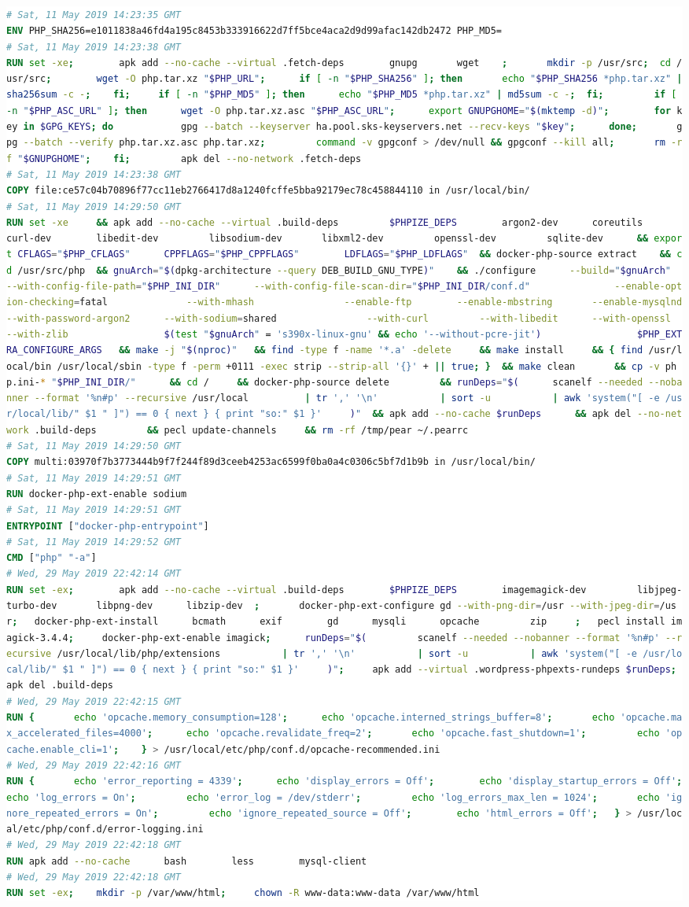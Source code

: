 ```dockerfile
# Sat, 11 May 2019 14:23:35 GMT
ENV PHP_SHA256=e1011838a46fd4a195c8453b333916622d7ff5bce4aca2d9d99afac142db2472 PHP_MD5=
# Sat, 11 May 2019 14:23:38 GMT
RUN set -xe; 		apk add --no-cache --virtual .fetch-deps 		gnupg 		wget 	; 		mkdir -p /usr/src; 	cd /usr/src; 		wget -O php.tar.xz "$PHP_URL"; 		if [ -n "$PHP_SHA256" ]; then 		echo "$PHP_SHA256 *php.tar.xz" | sha256sum -c -; 	fi; 	if [ -n "$PHP_MD5" ]; then 		echo "$PHP_MD5 *php.tar.xz" | md5sum -c -; 	fi; 		if [ -n "$PHP_ASC_URL" ]; then 		wget -O php.tar.xz.asc "$PHP_ASC_URL"; 		export GNUPGHOME="$(mktemp -d)"; 		for key in $GPG_KEYS; do 			gpg --batch --keyserver ha.pool.sks-keyservers.net --recv-keys "$key"; 		done; 		gpg --batch --verify php.tar.xz.asc php.tar.xz; 		command -v gpgconf > /dev/null && gpgconf --kill all; 		rm -rf "$GNUPGHOME"; 	fi; 		apk del --no-network .fetch-deps
# Sat, 11 May 2019 14:23:38 GMT
COPY file:ce57c04b70896f77cc11eb2766417d8a1240fcffe5bba92179ec78c458844110 in /usr/local/bin/ 
# Sat, 11 May 2019 14:29:50 GMT
RUN set -xe 	&& apk add --no-cache --virtual .build-deps 		$PHPIZE_DEPS 		argon2-dev 		coreutils 		curl-dev 		libedit-dev 		libsodium-dev 		libxml2-dev 		openssl-dev 		sqlite-dev 		&& export CFLAGS="$PHP_CFLAGS" 		CPPFLAGS="$PHP_CPPFLAGS" 		LDFLAGS="$PHP_LDFLAGS" 	&& docker-php-source extract 	&& cd /usr/src/php 	&& gnuArch="$(dpkg-architecture --query DEB_BUILD_GNU_TYPE)" 	&& ./configure 		--build="$gnuArch" 		--with-config-file-path="$PHP_INI_DIR" 		--with-config-file-scan-dir="$PHP_INI_DIR/conf.d" 				--enable-option-checking=fatal 				--with-mhash 				--enable-ftp 		--enable-mbstring 		--enable-mysqlnd 		--with-password-argon2 		--with-sodium=shared 				--with-curl 		--with-libedit 		--with-openssl 		--with-zlib 				$(test "$gnuArch" = 's390x-linux-gnu' && echo '--without-pcre-jit') 				$PHP_EXTRA_CONFIGURE_ARGS 	&& make -j "$(nproc)" 	&& find -type f -name '*.a' -delete 	&& make install 	&& { find /usr/local/bin /usr/local/sbin -type f -perm +0111 -exec strip --strip-all '{}' + || true; } 	&& make clean 		&& cp -v php.ini-* "$PHP_INI_DIR/" 		&& cd / 	&& docker-php-source delete 		&& runDeps="$( 		scanelf --needed --nobanner --format '%n#p' --recursive /usr/local 			| tr ',' '\n' 			| sort -u 			| awk 'system("[ -e /usr/local/lib/" $1 " ]") == 0 { next } { print "so:" $1 }' 	)" 	&& apk add --no-cache $runDeps 		&& apk del --no-network .build-deps 		&& pecl update-channels 	&& rm -rf /tmp/pear ~/.pearrc
# Sat, 11 May 2019 14:29:50 GMT
COPY multi:03970f7b3773444b9f7f244f89d3ceeb4253ac6599f0ba0a4c0306c5bf7d1b9b in /usr/local/bin/ 
# Sat, 11 May 2019 14:29:51 GMT
RUN docker-php-ext-enable sodium
# Sat, 11 May 2019 14:29:51 GMT
ENTRYPOINT ["docker-php-entrypoint"]
# Sat, 11 May 2019 14:29:52 GMT
CMD ["php" "-a"]
# Wed, 29 May 2019 22:42:14 GMT
RUN set -ex; 		apk add --no-cache --virtual .build-deps 		$PHPIZE_DEPS 		imagemagick-dev 		libjpeg-turbo-dev 		libpng-dev 		libzip-dev 	; 		docker-php-ext-configure gd --with-png-dir=/usr --with-jpeg-dir=/usr; 	docker-php-ext-install 		bcmath 		exif 		gd 		mysqli 		opcache 		zip 	; 	pecl install imagick-3.4.4; 	docker-php-ext-enable imagick; 		runDeps="$( 		scanelf --needed --nobanner --format '%n#p' --recursive /usr/local/lib/php/extensions 			| tr ',' '\n' 			| sort -u 			| awk 'system("[ -e /usr/local/lib/" $1 " ]") == 0 { next } { print "so:" $1 }' 	)"; 	apk add --virtual .wordpress-phpexts-rundeps $runDeps; 	apk del .build-deps
# Wed, 29 May 2019 22:42:15 GMT
RUN { 		echo 'opcache.memory_consumption=128'; 		echo 'opcache.interned_strings_buffer=8'; 		echo 'opcache.max_accelerated_files=4000'; 		echo 'opcache.revalidate_freq=2'; 		echo 'opcache.fast_shutdown=1'; 		echo 'opcache.enable_cli=1'; 	} > /usr/local/etc/php/conf.d/opcache-recommended.ini
# Wed, 29 May 2019 22:42:16 GMT
RUN { 		echo 'error_reporting = 4339'; 		echo 'display_errors = Off'; 		echo 'display_startup_errors = Off'; 		echo 'log_errors = On'; 		echo 'error_log = /dev/stderr'; 		echo 'log_errors_max_len = 1024'; 		echo 'ignore_repeated_errors = On'; 		echo 'ignore_repeated_source = Off'; 		echo 'html_errors = Off'; 	} > /usr/local/etc/php/conf.d/error-logging.ini
# Wed, 29 May 2019 22:42:18 GMT
RUN apk add --no-cache 		bash 		less 		mysql-client
# Wed, 29 May 2019 22:42:18 GMT
RUN set -ex; 	mkdir -p /var/www/html; 	chown -R www-data:www-data /var/www/html
```